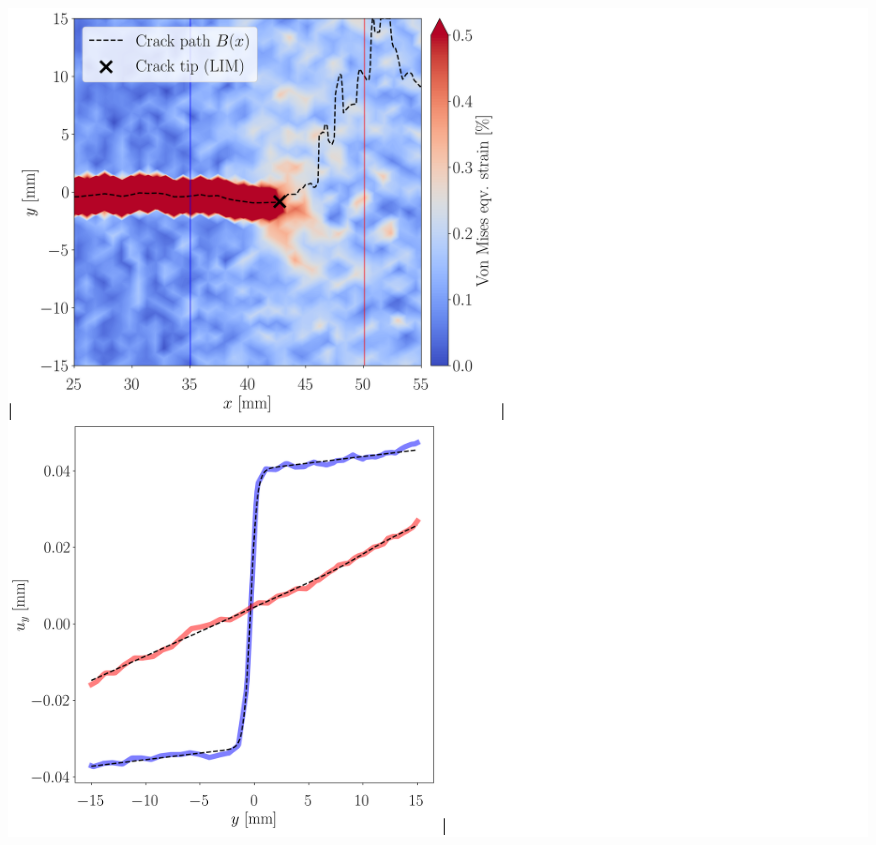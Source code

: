 | <img src="./docs/images/line_intercept_example.png" alt="LIM example" width="480"/> | <img src="./docs/images/line_intercept_example_tanh.png" alt="Tanh function" width="430"/> |